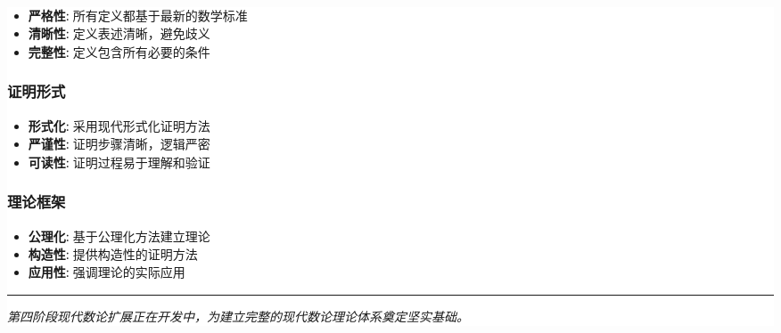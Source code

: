 - **严格性**: 所有定义都基于最新的数学标准
- **清晰性**: 定义表述清晰，避免歧义
- **完整性**: 定义包含所有必要的条件

### 证明形式

- **形式化**: 采用现代形式化证明方法
- **严谨性**: 证明步骤清晰，逻辑严密
- **可读性**: 证明过程易于理解和验证

### 理论框架

- **公理化**: 基于公理化方法建立理论
- **构造性**: 提供构造性的证明方法
- **应用性**: 强调理论的实际应用

---

*第四阶段现代数论扩展正在开发中，为建立完整的现代数论理论体系奠定坚实基础。*
